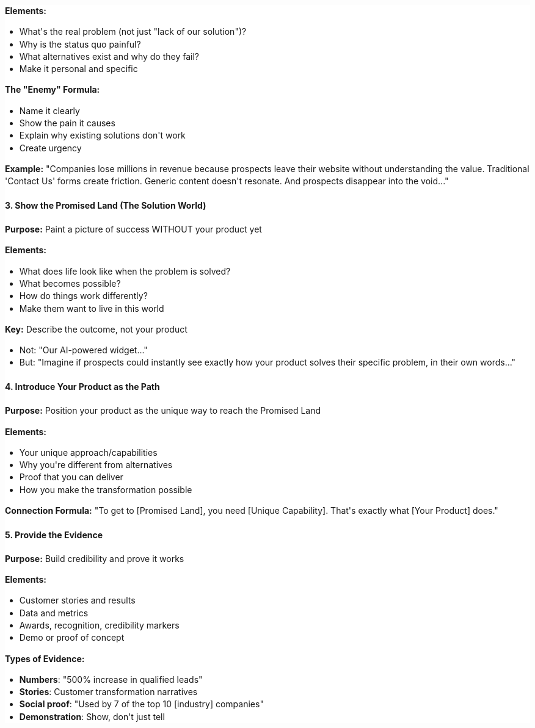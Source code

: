 **Elements:**
- What's the real problem (not just "lack of our solution")?
- Why is the status quo painful?
- What alternatives exist and why do they fail?
- Make it personal and specific

**The "Enemy" Formula:**
- Name it clearly
- Show the pain it causes
- Explain why existing solutions don't work
- Create urgency

**Example:**
"Companies lose millions in revenue because prospects leave their website without understanding the value. Traditional 'Contact Us' forms create friction. Generic content doesn't resonate. And prospects disappear into the void..."

#### 3. Show the Promised Land (The Solution World)
**Purpose:** Paint a picture of success WITHOUT your product yet

**Elements:**
- What does life look like when the problem is solved?
- What becomes possible?
- How do things work differently?
- Make them want to live in this world

**Key:** Describe the outcome, not your product
- Not: "Our AI-powered widget..."
- But: "Imagine if prospects could instantly see exactly how your product solves their specific problem, in their own words..."

#### 4. Introduce Your Product as the Path
**Purpose:** Position your product as the unique way to reach the Promised Land

**Elements:**
- Your unique approach/capabilities
- Why you're different from alternatives
- Proof that you can deliver
- How you make the transformation possible

**Connection Formula:**
"To get to [Promised Land], you need [Unique Capability]. That's exactly what [Your Product] does."

#### 5. Provide the Evidence
**Purpose:** Build credibility and prove it works

**Elements:**
- Customer stories and results
- Data and metrics
- Awards, recognition, credibility markers
- Demo or proof of concept

**Types of Evidence:**
- **Numbers**: "500% increase in qualified leads"
- **Stories**: Customer transformation narratives
- **Social proof**: "Used by 7 of the top 10 [industry] companies"
- **Demonstration**: Show, don't just tell

